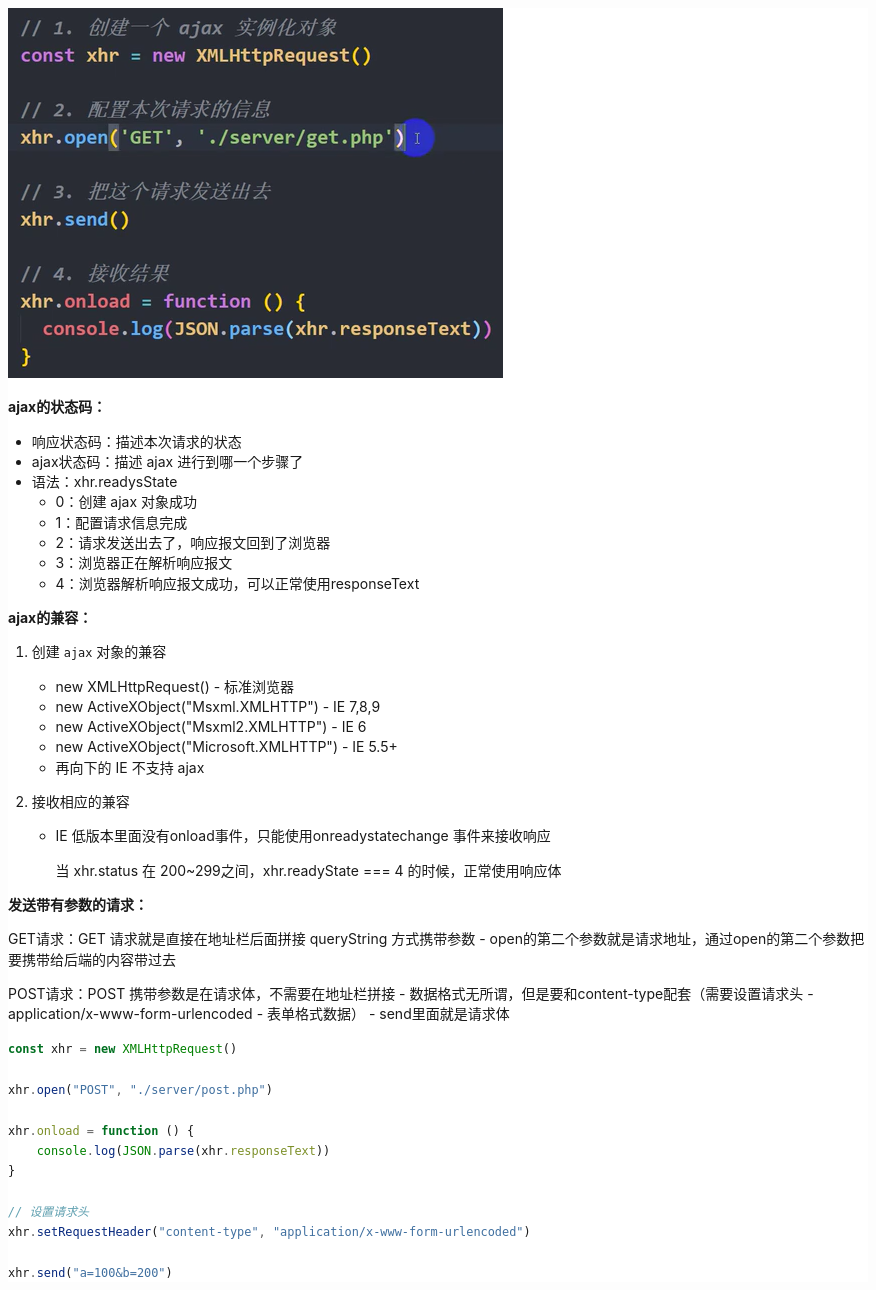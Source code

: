    ![image-20210220235126077](JavaScript.assets\image-20210220235126077.png)

**ajax的状态码：**

* 响应状态码：描述本次请求的状态
* ajax状态码：描述 ajax 进行到哪一个步骤了
* 语法：xhr.readysState
  * 0：创建 ajax 对象成功
  * 1：配置请求信息完成
  * 2：请求发送出去了，响应报文回到了浏览器
  * 3：浏览器正在解析响应报文
  * 4：浏览器解析响应报文成功，可以正常使用responseText

**ajax的兼容：**

1. 创建 `ajax` 对象的兼容

   * new XMLHttpRequest() - 标准浏览器
   * new ActiveXObject("Msxml.XMLHTTP") - IE 7,8,9
   * new ActiveXObject("Msxml2.XMLHTTP") - IE 6
   * new ActiveXObject("Microsoft.XMLHTTP") - IE 5.5+
   * 再向下的 IE 不支持 ajax

2. 接收相应的兼容

   * IE 低版本里面没有onload事件，只能使用onreadystatechange 事件来接收响应

     当 xhr.status 在 200~299之间，xhr.readyState === 4 的时候，正常使用响应体

**发送带有参数的请求：**

GET请求：GET 请求就是直接在地址栏后面拼接 queryString 方式携带参数 - open的第二个参数就是请求地址，通过open的第二个参数把要携带给后端的内容带过去

POST请求：POST 携带参数是在请求体，不需要在地址栏拼接 - 数据格式无所谓，但是要和content-type配套（需要设置请求头 - application/x-www-form-urlencoded - 表单格式数据） - send里面就是请求体

```javascript
const xhr = new XMLHttpRequest()

xhr.open("POST", "./server/post.php")

xhr.onload = function () {
    console.log(JSON.parse(xhr.responseText))
}

// 设置请求头
xhr.setRequestHeader("content-type", "application/x-www-form-urlencoded")

xhr.send("a=100&b=200")
```
